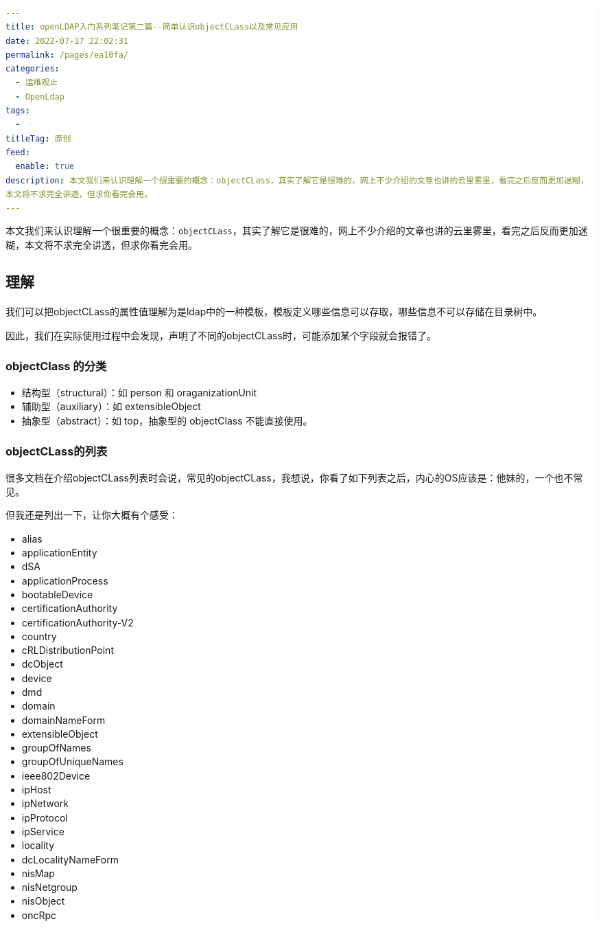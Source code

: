 ```yaml
---
title: openLDAP入门系列笔记第二篇--简单认识objectCLass以及常见应用
date: 2022-07-17 22:02:31
permalink: /pages/ea10fa/
categories:
  - 运维观止
  - OpenLdap
tags:
  -
titleTag: 原创
feed:
  enable: true
description: 本文我们来认识理解一个很重要的概念：objectCLass，其实了解它是很难的，网上不少介绍的文章也讲的云里雾里，看完之后反而更加迷糊，本文将不求完全讲透，但求你看完会用。
---
```



本文我们来认识理解一个很重要的概念：`objectCLass`，其实了解它是很难的，网上不少介绍的文章也讲的云里雾里，看完之后反而更加迷糊，本文将不求完全讲透，但求你看完会用。

## 理解

我们可以把objectCLass的属性值理解为是ldap中的一种模板，模板定义哪些信息可以存取，哪些信息不可以存储在目录树中。

因此，我们在实际使用过程中会发现，声明了不同的objectCLass时，可能添加某个字段就会报错了。

### objectClass 的分类

- 结构型（structural）：如 person 和 oraganizationUnit
- 辅助型（auxiliary）：如 extensibleObject
- 抽象型（abstract）：如 top，抽象型的 objectClass 不能直接使用。

### objectCLass的列表

很多文档在介绍objectCLass列表时会说，常见的objectCLass，我想说，你看了如下列表之后，内心的OS应该是：他妹的，一个也不常见。

但我还是列出一下，让你大概有个感受：

- alias
- applicationEntity
- dSA
- applicationProcess
- bootableDevice
- certificationAuthority
- certificationAuthority-V2
- country
- cRLDistributionPoint
- dcObject
- device
- dmd
- domain
- domainNameForm
- extensibleObject
- groupOfNames
- groupOfUniqueNames
- ieee802Device
- ipHost
- ipNetwork
- ipProtocol
- ipService
- locality
- dcLocalityNameForm
- nisMap
- nisNetgroup
- nisObject
- oncRpc